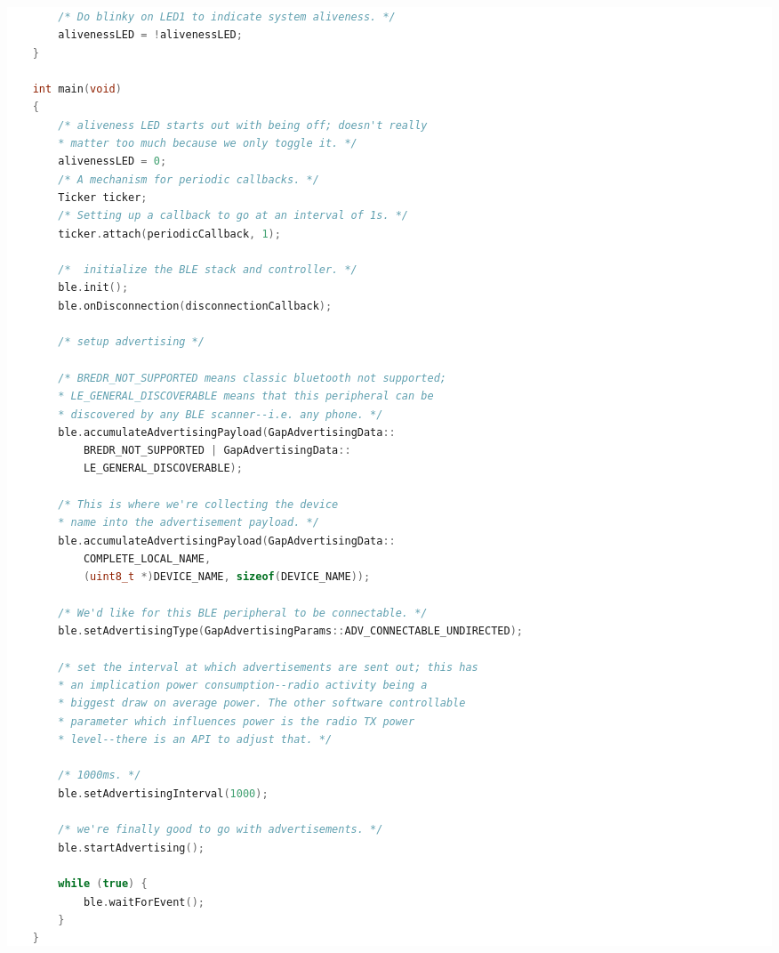 ```c
		/* Do blinky on LED1 to indicate system aliveness. */
		alivenessLED = !alivenessLED; 
	}

	int main(void)
	{
		/* aliveness LED starts out with being off; doesn't really
		* matter too much because we only toggle it. */
		alivenessLED = 0;                							
		/* A mechanism for periodic callbacks. */			
		Ticker ticker;                   	
		/* Setting up a callback to go at an interval of 1s. */
		ticker.attach(periodicCallback, 1);	

		/*  initialize the BLE stack and controller. */
		ble.init();                      	
		ble.onDisconnection(disconnectionCallback);

		/* setup advertising */
	
		/* BREDR_NOT_SUPPORTED means classic bluetooth not supported;
 		* LE_GENERAL_DISCOVERABLE means that this peripheral can be
 		* discovered by any BLE scanner--i.e. any phone. */
		ble.accumulateAdvertisingPayload(GapAdvertisingData::
			BREDR_NOT_SUPPORTED | GapAdvertisingData::
			LE_GENERAL_DISCOVERABLE);

		/* This is where we're collecting the device 
		* name into the advertisement payload. */
		ble.accumulateAdvertisingPayload(GapAdvertisingData::
			COMPLETE_LOCAL_NAME, 
			(uint8_t *)DEVICE_NAME, sizeof(DEVICE_NAME));

		/* We'd like for this BLE peripheral to be connectable. */
		ble.setAdvertisingType(GapAdvertisingParams::ADV_CONNECTABLE_UNDIRECTED);

		/* set the interval at which advertisements are sent out; this has
 		* an implication power consumption--radio activity being a
 		* biggest draw on average power. The other software controllable
 		* parameter which influences power is the radio TX power
 		* level--there is an API to adjust that. */
		
		/* 1000ms. */
		ble.setAdvertisingInterval(1000);

		/* we're finally good to go with advertisements. */
		ble.startAdvertising();

		while (true) {
			ble.waitForEvent();
		}
	}
```
